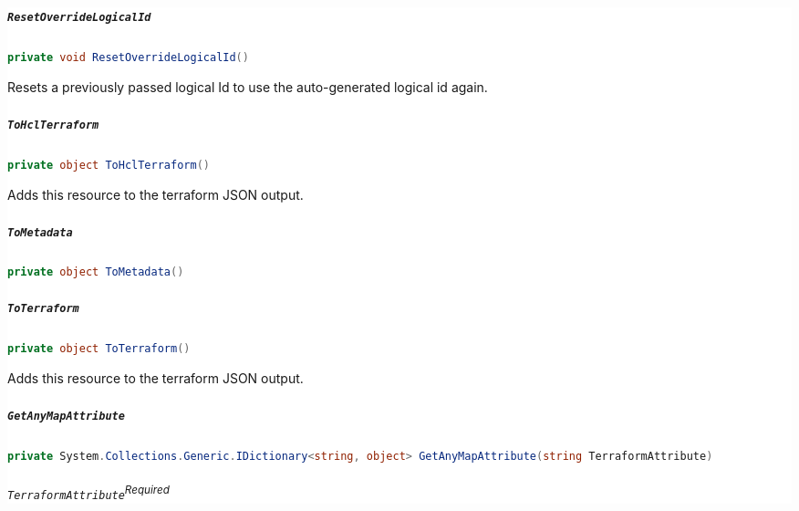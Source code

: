 
##### `ResetOverrideLogicalId` <a name="ResetOverrideLogicalId" id="@cdktf/provider-cloudflare.dataCloudflareApiShieldOperationSchemaValidationSettings.DataCloudflareApiShieldOperationSchemaValidationSettings.resetOverrideLogicalId"></a>

```csharp
private void ResetOverrideLogicalId()
```

Resets a previously passed logical Id to use the auto-generated logical id again.

##### `ToHclTerraform` <a name="ToHclTerraform" id="@cdktf/provider-cloudflare.dataCloudflareApiShieldOperationSchemaValidationSettings.DataCloudflareApiShieldOperationSchemaValidationSettings.toHclTerraform"></a>

```csharp
private object ToHclTerraform()
```

Adds this resource to the terraform JSON output.

##### `ToMetadata` <a name="ToMetadata" id="@cdktf/provider-cloudflare.dataCloudflareApiShieldOperationSchemaValidationSettings.DataCloudflareApiShieldOperationSchemaValidationSettings.toMetadata"></a>

```csharp
private object ToMetadata()
```

##### `ToTerraform` <a name="ToTerraform" id="@cdktf/provider-cloudflare.dataCloudflareApiShieldOperationSchemaValidationSettings.DataCloudflareApiShieldOperationSchemaValidationSettings.toTerraform"></a>

```csharp
private object ToTerraform()
```

Adds this resource to the terraform JSON output.

##### `GetAnyMapAttribute` <a name="GetAnyMapAttribute" id="@cdktf/provider-cloudflare.dataCloudflareApiShieldOperationSchemaValidationSettings.DataCloudflareApiShieldOperationSchemaValidationSettings.getAnyMapAttribute"></a>

```csharp
private System.Collections.Generic.IDictionary<string, object> GetAnyMapAttribute(string TerraformAttribute)
```

###### `TerraformAttribute`<sup>Required</sup> <a name="TerraformAttribute" id="@cdktf/provider-cloudflare.dataCloudflareApiShieldOperationSchemaValidationSettings.DataCloudflareApiShieldOperationSchemaValidationSettings.getAnyMapAttribute.parameter.terraformAttribute"></a>
